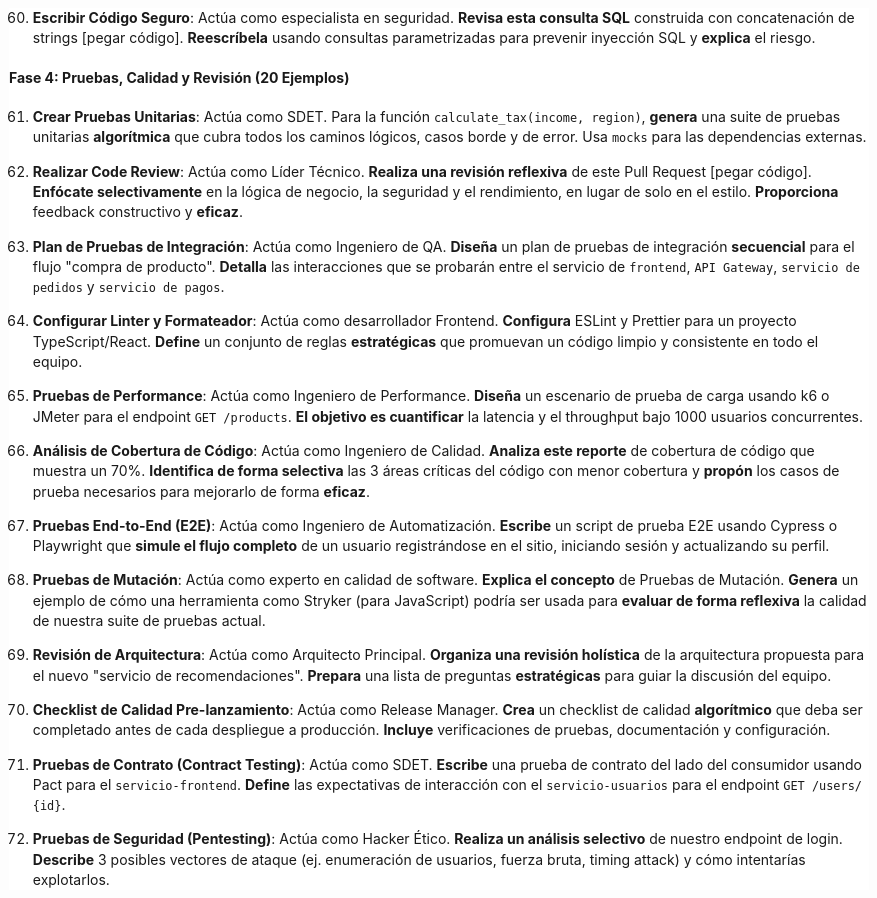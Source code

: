 60.  **Escribir Código Seguro**: Actúa como especialista en seguridad. **Revisa esta consulta SQL** construida con concatenación de strings [pegar código]. **Reescríbela** usando consultas parametrizadas para prevenir inyección SQL y **explica** el riesgo.
    

#### **Fase 4: Pruebas, Calidad y Revisión (20 Ejemplos)**

61.  **Crear Pruebas Unitarias**: Actúa como SDET. Para la función `calculate_tax(income, region)`, **genera** una suite de pruebas unitarias **algorítmica** que cubra todos los caminos lógicos, casos borde y de error. Usa `mocks` para las dependencias externas.
    
62.  **Realizar Code Review**: Actúa como Líder Técnico. **Realiza una revisión reflexiva** de este Pull Request [pegar código]. **Enfócate selectivamente** en la lógica de negocio, la seguridad y el rendimiento, en lugar de solo en el estilo. **Proporciona** feedback constructivo y **eficaz**.
    
63.  **Plan de Pruebas de Integración**: Actúa como Ingeniero de QA. **Diseña** un plan de pruebas de integración **secuencial** para el flujo "compra de producto". **Detalla** las interacciones que se probarán entre el servicio de `frontend`, `API Gateway`, `servicio de pedidos` y `servicio de pagos`.
    
64.  **Configurar Linter y Formateador**: Actúa como desarrollador Frontend. **Configura** ESLint y Prettier para un proyecto TypeScript/React. **Define** un conjunto de reglas **estratégicas** que promuevan un código limpio y consistente en todo el equipo.
    
65.  **Pruebas de Performance**: Actúa como Ingeniero de Performance. **Diseña** un escenario de prueba de carga usando k6 o JMeter para el endpoint `GET /products`. **El objetivo es cuantificar** la latencia y el throughput bajo 1000 usuarios concurrentes.
    
66.  **Análisis de Cobertura de Código**: Actúa como Ingeniero de Calidad. **Analiza este reporte** de cobertura de código que muestra un 70%. **Identifica de forma selectiva** las 3 áreas críticas del código con menor cobertura y **propón** los casos de prueba necesarios para mejorarlo de forma **eficaz**.
    
67.  **Pruebas End-to-End (E2E)**: Actúa como Ingeniero de Automatización. **Escribe** un script de prueba E2E usando Cypress o Playwright que **simule el flujo completo** de un usuario registrándose en el sitio, iniciando sesión y actualizando su perfil.
    
68.  **Pruebas de Mutación**: Actúa como experto en calidad de software. **Explica el concepto** de Pruebas de Mutación. **Genera** un ejemplo de cómo una herramienta como Stryker (para JavaScript) podría ser usada para **evaluar de forma reflexiva** la calidad de nuestra suite de pruebas actual.
    
69.  **Revisión de Arquitectura**: Actúa como Arquitecto Principal. **Organiza una revisión holística** de la arquitectura propuesta para el nuevo "servicio de recomendaciones". **Prepara** una lista de preguntas **estratégicas** para guiar la discusión del equipo.
    
70.  **Checklist de Calidad Pre-lanzamiento**: Actúa como Release Manager. **Crea** un checklist de calidad **algorítmico** que deba ser completado antes de cada despliegue a producción. **Incluye** verificaciones de pruebas, documentación y configuración.
    
71.  **Pruebas de Contrato (Contract Testing)**: Actúa como SDET. **Escribe** una prueba de contrato del lado del consumidor usando Pact para el `servicio-frontend`. **Define** las expectativas de interacción con el `servicio-usuarios` para el endpoint `GET /users/{id}`.
    
72.  **Pruebas de Seguridad (Pentesting)**: Actúa como Hacker Ético. **Realiza un análisis selectivo** de nuestro endpoint de login. **Describe** 3 posibles vectores de ataque (ej. enumeración de usuarios, fuerza bruta, timing attack) y cómo intentarías explotarlos.
    